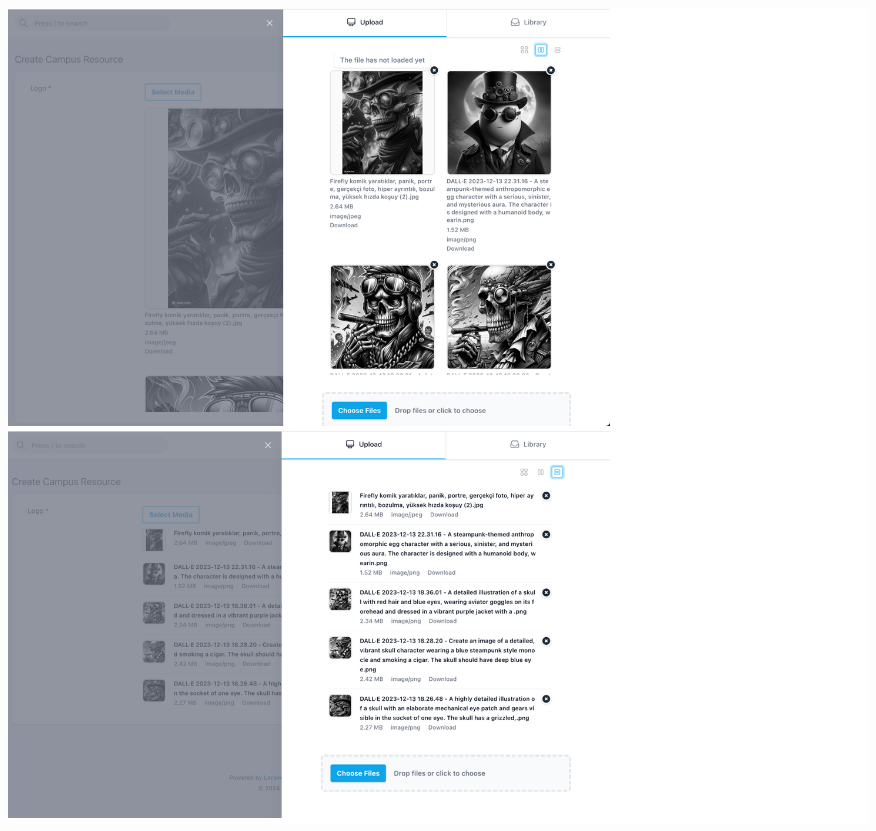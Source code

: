 <img src="./pictures/SCR-20240627-meab.png" width="70%">
<img src="./pictures/SCR-20240627-mebx.png" width="70%">
